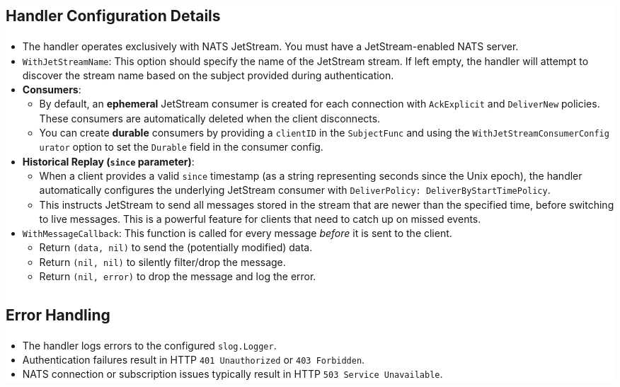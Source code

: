 ## Handler Configuration Details

*   The handler operates exclusively with NATS JetStream. You must have a JetStream-enabled NATS server.
*   `WithJetStreamName`: This option should specify the name of the JetStream stream. If left empty, the handler will attempt to discover the stream name based on the subject provided during authentication.
*   **Consumers**:
    *   By default, an **ephemeral** JetStream consumer is created for each connection with `AckExplicit` and `DeliverNew` policies. These consumers are automatically deleted when the client disconnects.
    *   You can create **durable** consumers by providing a `clientID` in the `SubjectFunc` and using the `WithJetStreamConsumerConfigurator` option to set the `Durable` field in the consumer config.
*   **Historical Replay (`since` parameter)**:
    *   When a client provides a valid `since` timestamp (as a string representing seconds since the Unix epoch), the handler automatically configures the underlying JetStream consumer with `DeliverPolicy: DeliverByStartTimePolicy`.
    *   This instructs JetStream to send all messages stored in the stream that are newer than the specified time, before switching to live messages. This is a powerful feature for clients that need to catch up on missed events.
*   `WithMessageCallback`: This function is called for every message *before* it is sent to the client.
    *   Return `(data, nil)` to send the (potentially modified) data.
    *   Return `(nil, nil)` to silently filter/drop the message.
    *   Return `(nil, error)` to drop the message and log the error.

## Error Handling

*   The handler logs errors to the configured `slog.Logger`.
*   Authentication failures result in HTTP `401 Unauthorized` or `403 Forbidden`.
*   NATS connection or subscription issues typically result in HTTP `503 Service Unavailable`.
